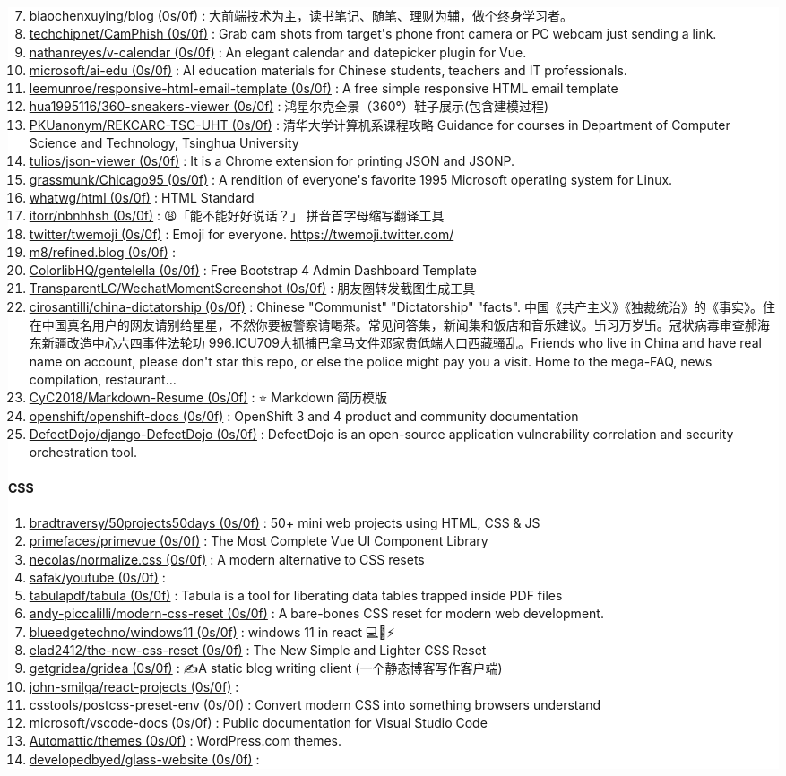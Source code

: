 7. [biaochenxuying/blog (0s/0f)](https://github.com/biaochenxuying/blog) : 大前端技术为主，读书笔记、随笔、理财为辅，做个终身学习者。
8. [techchipnet/CamPhish (0s/0f)](https://github.com/techchipnet/CamPhish) : Grab cam shots from target's phone front camera or PC webcam just sending a link.
9. [nathanreyes/v-calendar (0s/0f)](https://github.com/nathanreyes/v-calendar) : An elegant calendar and datepicker plugin for Vue.
10. [microsoft/ai-edu (0s/0f)](https://github.com/microsoft/ai-edu) : AI education materials for Chinese students, teachers and IT professionals.
11. [leemunroe/responsive-html-email-template (0s/0f)](https://github.com/leemunroe/responsive-html-email-template) : A free simple responsive HTML email template
12. [hua1995116/360-sneakers-viewer (0s/0f)](https://github.com/hua1995116/360-sneakers-viewer) : 鸿星尔克全景（360°）鞋子展示(包含建模过程)
13. [PKUanonym/REKCARC-TSC-UHT (0s/0f)](https://github.com/PKUanonym/REKCARC-TSC-UHT) : 清华大学计算机系课程攻略 Guidance for courses in Department of Computer Science and Technology, Tsinghua University
14. [tulios/json-viewer (0s/0f)](https://github.com/tulios/json-viewer) : It is a Chrome extension for printing JSON and JSONP.
15. [grassmunk/Chicago95 (0s/0f)](https://github.com/grassmunk/Chicago95) : A rendition of everyone's favorite 1995 Microsoft operating system for Linux.
16. [whatwg/html (0s/0f)](https://github.com/whatwg/html) : HTML Standard
17. [itorr/nbnhhsh (0s/0f)](https://github.com/itorr/nbnhhsh) : 😩「能不能好好说话？」 拼音首字母缩写翻译工具
18. [twitter/twemoji (0s/0f)](https://github.com/twitter/twemoji) : Emoji for everyone. https://twemoji.twitter.com/
19. [m8/refined.blog (0s/0f)](https://github.com/m8/refined.blog) : 
20. [ColorlibHQ/gentelella (0s/0f)](https://github.com/ColorlibHQ/gentelella) : Free Bootstrap 4 Admin Dashboard Template
21. [TransparentLC/WechatMomentScreenshot (0s/0f)](https://github.com/TransparentLC/WechatMomentScreenshot) : 朋友圈转发截图生成工具
22. [cirosantilli/china-dictatorship (0s/0f)](https://github.com/cirosantilli/china-dictatorship) : Chinese "Communist" "Dictatorship" "facts". 中国《共产主义》《独裁统治》的《事实》。住在中国真名用户的网友请别给星星，不然你要被警察请喝茶。常见问答集，新闻集和饭店和音乐建议。卐习万岁卐。冠状病毒审查郝海东新疆改造中心六四事件法轮功 996.ICU709大抓捕巴拿马文件邓家贵低端人口西藏骚乱。Friends who live in China and have real name on account, please don't star this repo, or else the police might pay you a visit. Home to the mega-FAQ, news compilation, restaurant…
23. [CyC2018/Markdown-Resume (0s/0f)](https://github.com/CyC2018/Markdown-Resume) : ⭐️ Markdown 简历模版
24. [openshift/openshift-docs (0s/0f)](https://github.com/openshift/openshift-docs) : OpenShift 3 and 4 product and community documentation
25. [DefectDojo/django-DefectDojo (0s/0f)](https://github.com/DefectDojo/django-DefectDojo) : DefectDojo is an open-source application vulnerability correlation and security orchestration tool.

#### CSS
1. [bradtraversy/50projects50days (0s/0f)](https://github.com/bradtraversy/50projects50days) : 50+ mini web projects using HTML, CSS & JS
2. [primefaces/primevue (0s/0f)](https://github.com/primefaces/primevue) : The Most Complete Vue UI Component Library
3. [necolas/normalize.css (0s/0f)](https://github.com/necolas/normalize.css) : A modern alternative to CSS resets
4. [safak/youtube (0s/0f)](https://github.com/safak/youtube) : 
5. [tabulapdf/tabula (0s/0f)](https://github.com/tabulapdf/tabula) : Tabula is a tool for liberating data tables trapped inside PDF files
6. [andy-piccalilli/modern-css-reset (0s/0f)](https://github.com/andy-piccalilli/modern-css-reset) : A bare-bones CSS reset for modern web development.
7. [blueedgetechno/windows11 (0s/0f)](https://github.com/blueedgetechno/windows11) : windows 11 in react 💻🌈⚡
8. [elad2412/the-new-css-reset (0s/0f)](https://github.com/elad2412/the-new-css-reset) : The New Simple and Lighter CSS Reset
9. [getgridea/gridea (0s/0f)](https://github.com/getgridea/gridea) : ✍️A static blog writing client (一个静态博客写作客户端)
10. [john-smilga/react-projects (0s/0f)](https://github.com/john-smilga/react-projects) : 
11. [csstools/postcss-preset-env (0s/0f)](https://github.com/csstools/postcss-preset-env) : Convert modern CSS into something browsers understand
12. [microsoft/vscode-docs (0s/0f)](https://github.com/microsoft/vscode-docs) : Public documentation for Visual Studio Code
13. [Automattic/themes (0s/0f)](https://github.com/Automattic/themes) : WordPress.com themes.
14. [developedbyed/glass-website (0s/0f)](https://github.com/developedbyed/glass-website) : 